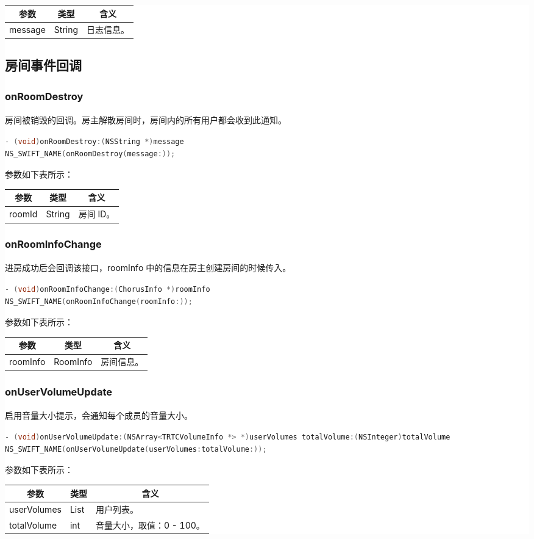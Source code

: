 | 参数    | 类型   | 含义       |
| ------- | ------ | ---------- |
| message | String | 日志信息。 |

   


## 房间事件回调

### onRoomDestroy

房间被销毁的回调。房主解散房间时，房间内的所有用户都会收到此通知。

```ObjectiveC
- (void)onRoomDestroy:(NSString *)message
NS_SWIFT_NAME(onRoomDestroy(message:));
```

参数如下表所示：

| 参数   | 类型   | 含义      |
| ------ | ------ | --------- |
| roomId | String | 房间 ID。 |


### onRoomInfoChange

进房成功后会回调该接口，roomInfo 中的信息在房主创建房间的时候传入。

```ObjectiveC
- (void)onRoomInfoChange:(ChorusInfo *)roomInfo
NS_SWIFT_NAME(onRoomInfoChange(roomInfo:));
```

参数如下表所示：

| 参数     | 类型     | 含义       |
| -------- | -------- | ---------- |
| roomInfo | RoomInfo | 房间信息。 |


### onUserVolumeUpdate

启用音量大小提示，会通知每个成员的音量大小。

```ObjectiveC
- (void)onUserVolumeUpdate:(NSArray<TRTCVolumeInfo *> *)userVolumes totalVolume:(NSInteger)totalVolume
NS_SWIFT_NAME(onUserVolumeUpdate(userVolumes:totalVolume:));
```

参数如下表所示：

| 参数   | 类型   | 含义|
| ------ | ------ | ------------------------- |
| userVolumes | List | 用户列表。|
| totalVolume | int    | 音量大小，取值：0 - 100。 |
